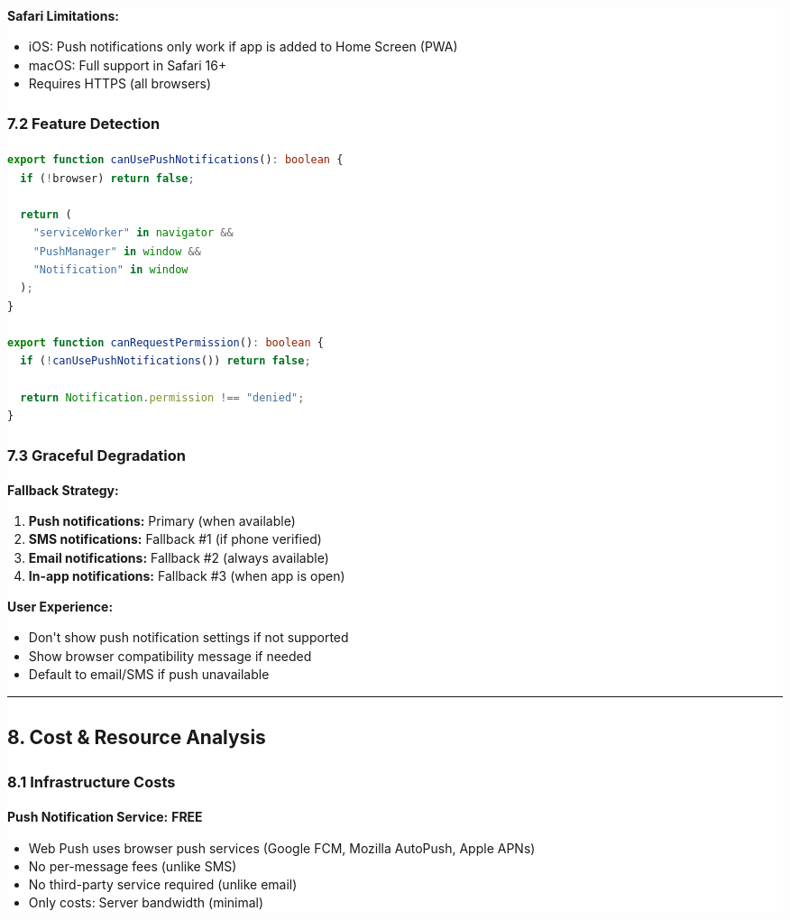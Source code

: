 **Safari Limitations:**

- iOS: Push notifications only work if app is added to Home Screen (PWA)
- macOS: Full support in Safari 16+
- Requires HTTPS (all browsers)

### 7.2 Feature Detection

```typescript
export function canUsePushNotifications(): boolean {
  if (!browser) return false;

  return (
    "serviceWorker" in navigator &&
    "PushManager" in window &&
    "Notification" in window
  );
}

export function canRequestPermission(): boolean {
  if (!canUsePushNotifications()) return false;

  return Notification.permission !== "denied";
}
```

### 7.3 Graceful Degradation

**Fallback Strategy:**

1. **Push notifications:** Primary (when available)
2. **SMS notifications:** Fallback #1 (if phone verified)
3. **Email notifications:** Fallback #2 (always available)
4. **In-app notifications:** Fallback #3 (when app is open)

**User Experience:**

- Don't show push notification settings if not supported
- Show browser compatibility message if needed
- Default to email/SMS if push unavailable

---

## 8. Cost & Resource Analysis

### 8.1 Infrastructure Costs

**Push Notification Service:** **FREE**

- Web Push uses browser push services (Google FCM, Mozilla AutoPush, Apple APNs)
- No per-message fees (unlike SMS)
- No third-party service required (unlike email)
- Only costs: Server bandwidth (minimal)
